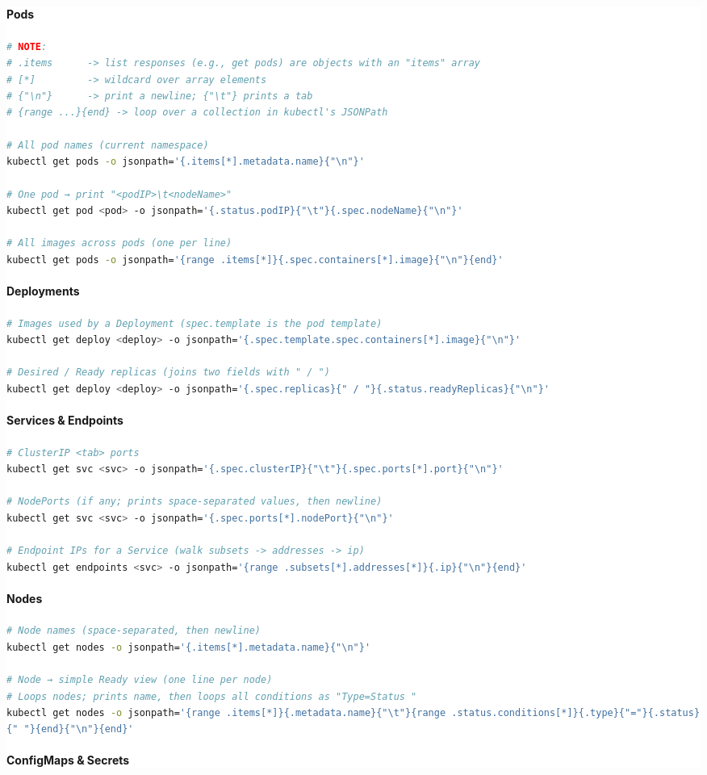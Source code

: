 #### Pods

```bash
# NOTE:
# .items      -> list responses (e.g., get pods) are objects with an "items" array
# [*]         -> wildcard over array elements
# {"\n"}      -> print a newline; {"\t"} prints a tab
# {range ...}{end} -> loop over a collection in kubectl's JSONPath

# All pod names (current namespace)
kubectl get pods -o jsonpath='{.items[*].metadata.name}{"\n"}'

# One pod → print "<podIP>\t<nodeName>"
kubectl get pod <pod> -o jsonpath='{.status.podIP}{"\t"}{.spec.nodeName}{"\n"}'

# All images across pods (one per line)
kubectl get pods -o jsonpath='{range .items[*]}{.spec.containers[*].image}{"\n"}{end}'
```

#### Deployments

```bash
# Images used by a Deployment (spec.template is the pod template)
kubectl get deploy <deploy> -o jsonpath='{.spec.template.spec.containers[*].image}{"\n"}'

# Desired / Ready replicas (joins two fields with " / ")
kubectl get deploy <deploy> -o jsonpath='{.spec.replicas}{" / "}{.status.readyReplicas}{"\n"}'
```

#### Services & Endpoints

```bash
# ClusterIP <tab> ports
kubectl get svc <svc> -o jsonpath='{.spec.clusterIP}{"\t"}{.spec.ports[*].port}{"\n"}'

# NodePorts (if any; prints space-separated values, then newline)
kubectl get svc <svc> -o jsonpath='{.spec.ports[*].nodePort}{"\n"}'

# Endpoint IPs for a Service (walk subsets -> addresses -> ip)
kubectl get endpoints <svc> -o jsonpath='{range .subsets[*].addresses[*]}{.ip}{"\n"}{end}'
```

#### Nodes

```bash
# Node names (space-separated, then newline)
kubectl get nodes -o jsonpath='{.items[*].metadata.name}{"\n"}'

# Node → simple Ready view (one line per node)
# Loops nodes; prints name, then loops all conditions as "Type=Status "
kubectl get nodes -o jsonpath='{range .items[*]}{.metadata.name}{"\t"}{range .status.conditions[*]}{.type}{"="}{.status}{" "}{end}{"\n"}{end}'
```

#### ConfigMaps & Secrets
